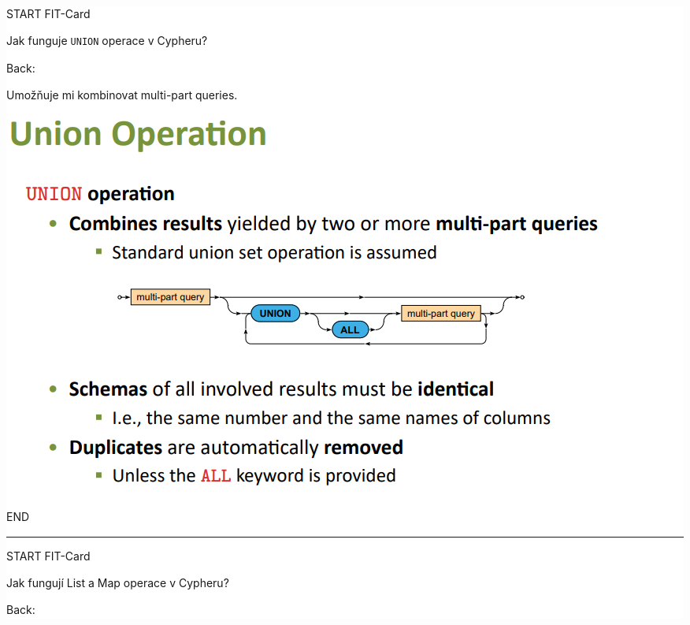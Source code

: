 

START
FIT-Card

Jak funguje `UNION` operace v Cypheru?

Back:

Umožňuje mi kombinovat multi-part queries.


![](../../Assets/Pasted%20image%2020241104172011.png)



END

---


START
FIT-Card

Jak fungují List a Map operace v Cypheru?

Back:

